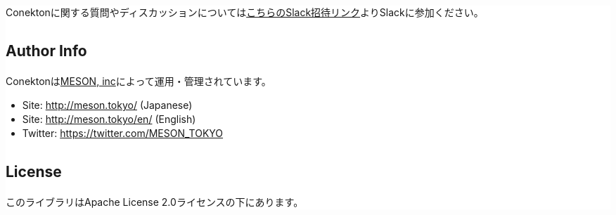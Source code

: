 Conektonに関する質問やディスカッションについては[こちらのSlack招待リンク](https://join.slack.com/t/conekton/shared_invite/zt-eg7c7eur-OfjrkZ2zHHVUoOX_8HKzpg)よりSlackに参加ください。



## Author Info

Conektonは[MESON, inc](http://meson.tokyo/)によって運用・管理されています。

- Site: http://meson.tokyo/ (Japanese)
- Site: http://meson.tokyo/en/ (English)
- Twitter: https://twitter.com/MESON_TOKYO



## License

このライブラリはApache License 2.0ライセンスの下にあります。
